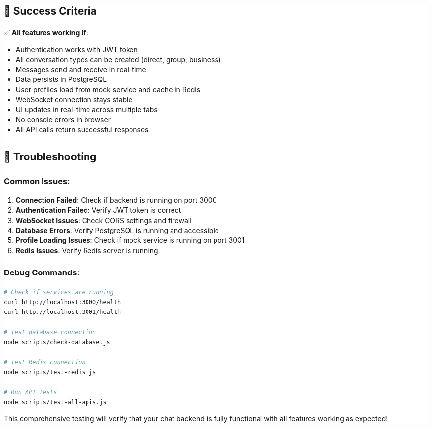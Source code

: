 ## 🎯 Success Criteria

✅ **All features working if:**
- Authentication works with JWT token
- All conversation types can be created (direct, group, business)
- Messages send and receive in real-time
- Data persists in PostgreSQL
- User profiles load from mock service and cache in Redis
- WebSocket connection stays stable
- UI updates in real-time across multiple tabs
- No console errors in browser
- All API calls return successful responses

## 🐛 Troubleshooting

### Common Issues:
1. **Connection Failed**: Check if backend is running on port 3000
2. **Authentication Failed**: Verify JWT token is correct
3. **WebSocket Issues**: Check CORS settings and firewall
4. **Database Errors**: Verify PostgreSQL is running and accessible
5. **Profile Loading Issues**: Check if mock service is running on port 3001
6. **Redis Issues**: Verify Redis server is running

### Debug Commands:
```bash
# Check if services are running
curl http://localhost:3000/health
curl http://localhost:3001/health

# Test database connection
node scripts/check-database.js

# Test Redis connection
node scripts/test-redis.js

# Run API tests
node scripts/test-all-apis.js
```

This comprehensive testing will verify that your chat backend is fully functional with all features working as expected!